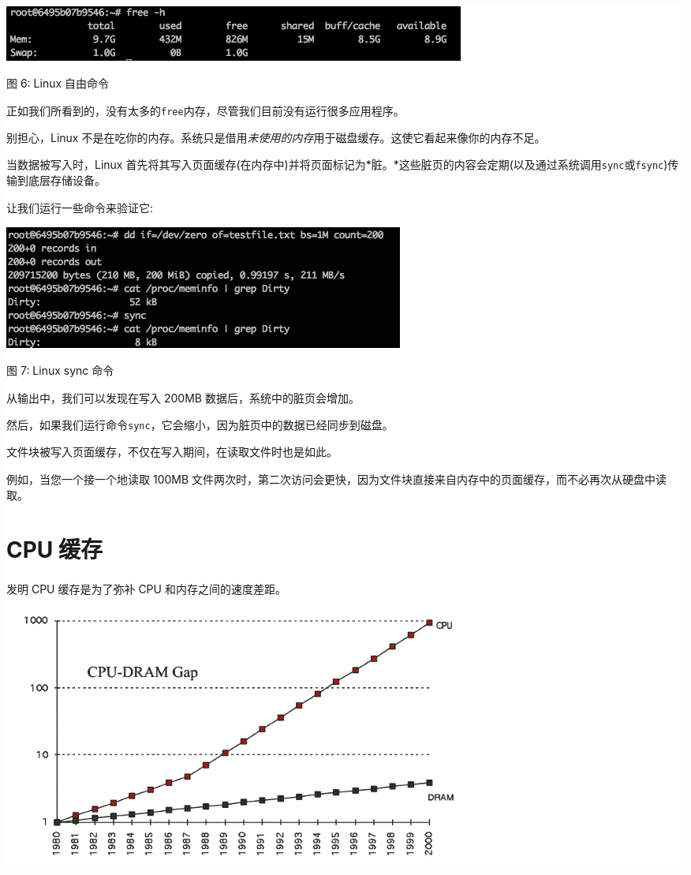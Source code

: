 ![](img/37c091276102ed4ba3fb8331c3549261.png)

图 6: Linux 自由命令

正如我们所看到的，没有太多的`free`内存，尽管我们目前没有运行很多应用程序。

别担心，Linux 不是在吃你的内存。系统只是借用*未使用的内存*用于磁盘缓存。这使它看起来像你的内存不足。

当数据被写入时，Linux 首先将其写入页面缓存(在内存中)并将页面标记为*脏。*这些脏页的内容会定期(以及通过系统调用`sync`或`fsync`)传输到底层存储设备。

让我们运行一些命令来验证它:

![](img/3b7fb310feee9e661609829c37bbda0a.png)

图 7: Linux sync 命令

从输出中，我们可以发现在写入 200MB 数据后，系统中的脏页会增加。

然后，如果我们运行命令`sync`，它会缩小，因为脏页中的数据已经同步到磁盘。

文件块被写入页面缓存，不仅在写入期间，在读取文件时也是如此。

例如，当您一个接一个地读取 100MB 文件两次时，第二次访问会更快，因为文件块直接来自内存中的页面缓存，而不必再次从硬盘中读取。

# CPU 缓存

发明 CPU 缓存是为了弥补 CPU 和内存之间的速度差距。

![](img/c147a2e2b3716f6cab028ee757f08729.png)
